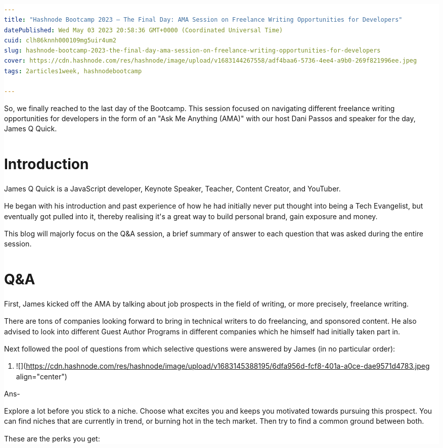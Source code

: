```yaml
---
title: "Hashnode Bootcamp 2023 — The Final Day: AMA Session on Freelance Writing Opportunities for Developers"
datePublished: Wed May 03 2023 20:58:36 GMT+0000 (Coordinated Universal Time)
cuid: clh86knnh000109mg5uir4um2
slug: hashnode-bootcamp-2023-the-final-day-ama-session-on-freelance-writing-opportunities-for-developers
cover: https://cdn.hashnode.com/res/hashnode/image/upload/v1683144267558/adf4baa6-5736-4ee4-a9b0-269f821996ee.jpeg
tags: 2articles1week, hashnodebootcamp

---
```


So, we finally reached to the last day of the Bootcamp. This session focused on navigating different freelance writing opportunities for developers in the form of an "Ask Me Anything (AMA)" with our host Dani Passos and speaker for the day, James Q Quick.

# Introduction

James Q Quick is a JavaScript developer, Keynote Speaker, Teacher, Content Creator, and YouTuber.

He began with his introduction and past experience of how he had initially never put thought into being a Tech Evangelist, but eventually got pulled into it, thereby realising it's a great way to build personal brand, gain exposure and money.

This blog will majorly focus on the Q&A session, a brief summary of answer to each question that was asked during the entire session.

# Q&A

First, James kicked off the AMA by talking about job prospects in the field of writing, or more precisely, freelance writing.

There are tons of companies looking forward to bring in technical writers to do freelancing, and sponsored content. He also advised to look into different Guest Author Programs in different companies which he himself had initially taken part in.

Next followed the pool of questions from which selective questions were answered by James (in no particular order):

1. ![](https://cdn.hashnode.com/res/hashnode/image/upload/v1683145388195/6dfa956d-fcf8-401a-a0ce-dae9571d4783.jpeg align="center")
    

Ans-

Explore a lot before you stick to a niche. Choose what excites you and keeps you motivated towards pursuing this prospect. You can find niches that are currently in trend, or burning hot in the tech market. Then try to find a common ground between both.

These are the perks you get:

